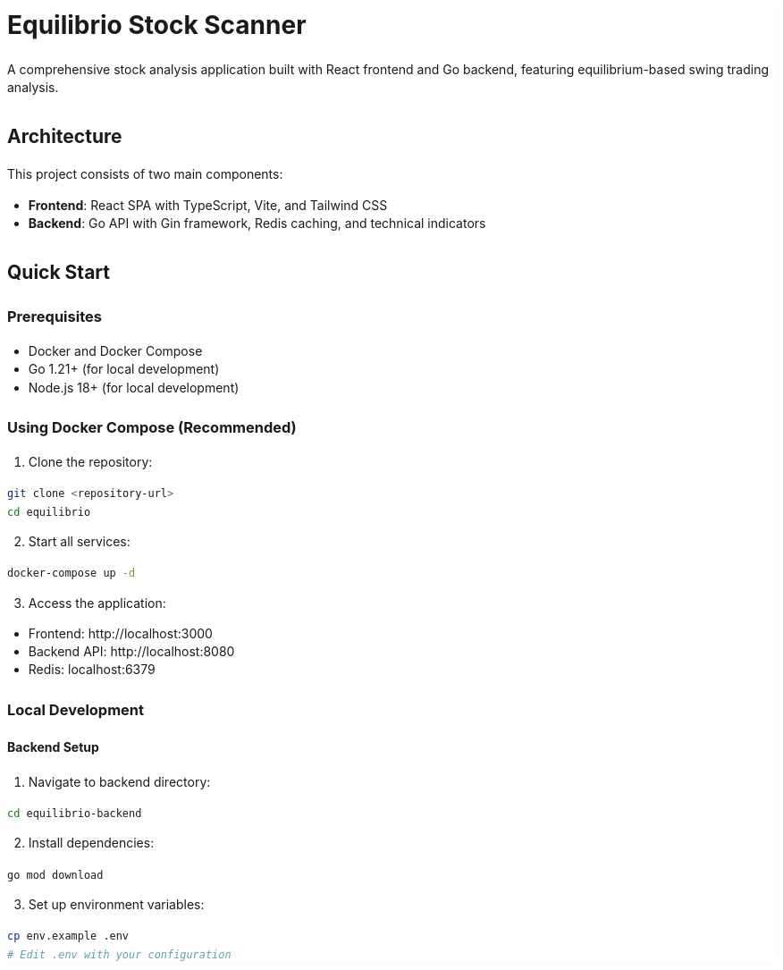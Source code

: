 # Equilibrio Stock Scanner

A comprehensive stock analysis application built with React frontend and Go backend, featuring equilibrium-based swing trading analysis.

## Architecture

This project consists of two main components:

- **Frontend**: React SPA with TypeScript, Vite, and Tailwind CSS
- **Backend**: Go API with Gin framework, Redis caching, and technical indicators

## Quick Start

### Prerequisites

- Docker and Docker Compose
- Go 1.21+ (for local development)
- Node.js 18+ (for local development)

### Using Docker Compose (Recommended)

1. Clone the repository:
```bash
git clone <repository-url>
cd equilibrio
```

2. Start all services:
```bash
docker-compose up -d
```

3. Access the application:
- Frontend: http://localhost:3000
- Backend API: http://localhost:8080
- Redis: localhost:6379

### Local Development

#### Backend Setup

1. Navigate to backend directory:
```bash
cd equilibrio-backend
```

2. Install dependencies:
```bash
go mod download
```

3. Set up environment variables:
```bash
cp env.example .env
# Edit .env with your configuration
```
